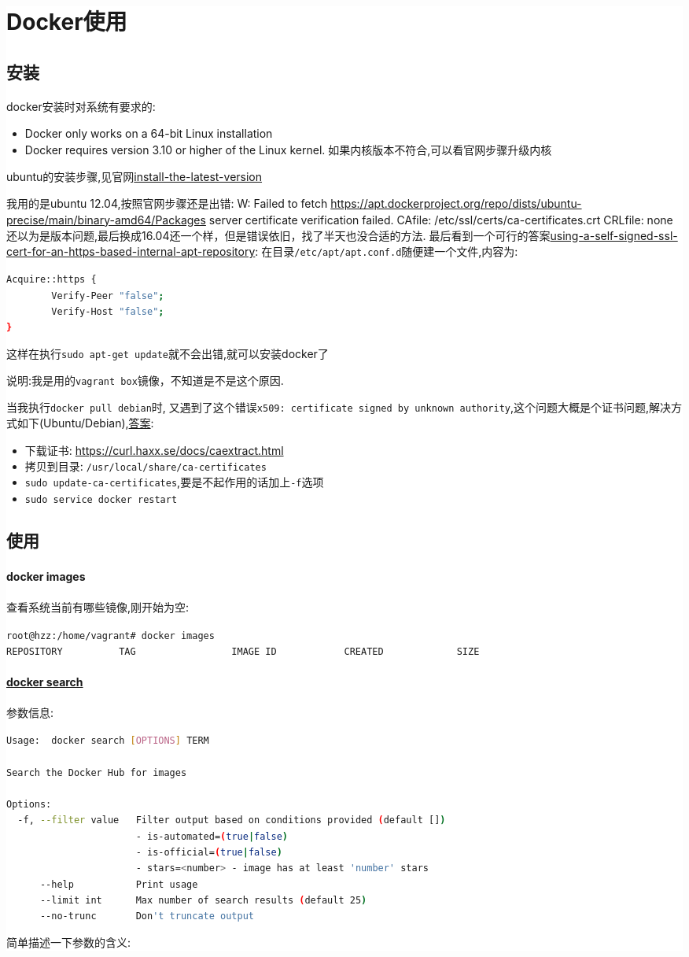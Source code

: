 # Docker使用

## 安装

docker安装时对系统有要求的:

- Docker only works on a 64-bit Linux installation
- Docker requires version 3.10 or higher of the Linux kernel.
  如果内核版本不符合,可以看官网步骤升级内核

ubuntu的安装步骤,见官网[install-the-latest-version](https://docs.docker.com/engine/installation/linux/ubuntulinux/#/install-the-latest-version)

我用的是ubuntu 12.04,按照官网步骤还是出错:
W: Failed to fetch https://apt.dockerproject.org/repo/dists/ubuntu-precise/main/binary-amd64/Packages  server certificate verification failed. CAfile: /etc/ssl/certs/ca-certificates.crt CRLfile: none
还以为是版本问题,最后换成16.04还一个样，但是错误依旧，找了半天也没合适的方法. 最后看到一个可行的答案[using-a-self-signed-ssl-cert-for-an-https-based-internal-apt-repository](http://serverfault.com/questions/340887/using-a-self-signed-ssl-cert-for-an-https-based-internal-apt-repository):
在目录```/etc/apt/apt.conf.d```随便建一个文件,内容为:
```bash
Acquire::https {
        Verify-Peer "false";
        Verify-Host "false";
}
```
这样在执行```sudo apt-get update```就不会出错,就可以安装docker了

说明:我是用的```vagrant box```镜像，不知道是不是这个原因.

当我执行```docker pull debian```时, 又遇到了这个错误```x509: certificate signed by unknown authority```,这个问题大概是个证书问题,解决方式如下(Ubuntu/Debian),[答案](https://github.com/docker/docker/issues/8849):
- 下载证书: https://curl.haxx.se/docs/caextract.html
- 拷贝到目录: ```/usr/local/share/ca-certificates```
- ```sudo update-ca-certificates```,要是不起作用的话加上```-f```选项
- ```sudo service docker restart```

## 使用

#### docker images
查看系统当前有哪些镜像,刚开始为空:
```bash
root@hzz:/home/vagrant# docker images
REPOSITORY          TAG                 IMAGE ID            CREATED             SIZE
```

#### [docker search](https://docs.docker.com/engine/reference/commandline/search/)
参数信息:
```bash
Usage:  docker search [OPTIONS] TERM

Search the Docker Hub for images

Options:
  -f, --filter value   Filter output based on conditions provided (default [])
                       - is-automated=(true|false)
                       - is-official=(true|false)
                       - stars=<number> - image has at least 'number' stars
      --help           Print usage
      --limit int      Max number of search results (default 25)
      --no-trunc       Don't truncate output
```
简单描述一下参数的含义:
